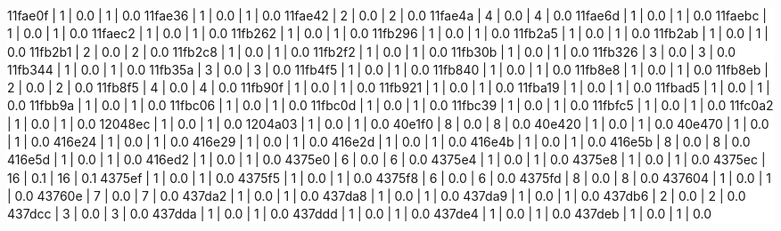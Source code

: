 11fae0f                                          |      1 |   0.0 |   1 |   0.0
11fae36                                          |      1 |   0.0 |   1 |   0.0
11fae42                                          |      2 |   0.0 |   2 |   0.0
11fae4a                                          |      4 |   0.0 |   4 |   0.0
11fae6d                                          |      1 |   0.0 |   1 |   0.0
11faebc                                          |      1 |   0.0 |   1 |   0.0
11faec2                                          |      1 |   0.0 |   1 |   0.0
11fb262                                          |      1 |   0.0 |   1 |   0.0
11fb296                                          |      1 |   0.0 |   1 |   0.0
11fb2a5                                          |      1 |   0.0 |   1 |   0.0
11fb2ab                                          |      1 |   0.0 |   1 |   0.0
11fb2b1                                          |      2 |   0.0 |   2 |   0.0
11fb2c8                                          |      1 |   0.0 |   1 |   0.0
11fb2f2                                          |      1 |   0.0 |   1 |   0.0
11fb30b                                          |      1 |   0.0 |   1 |   0.0
11fb326                                          |      3 |   0.0 |   3 |   0.0
11fb344                                          |      1 |   0.0 |   1 |   0.0
11fb35a                                          |      3 |   0.0 |   3 |   0.0
11fb4f5                                          |      1 |   0.0 |   1 |   0.0
11fb840                                          |      1 |   0.0 |   1 |   0.0
11fb8e8                                          |      1 |   0.0 |   1 |   0.0
11fb8eb                                          |      2 |   0.0 |   2 |   0.0
11fb8f5                                          |      4 |   0.0 |   4 |   0.0
11fb90f                                          |      1 |   0.0 |   1 |   0.0
11fb921                                          |      1 |   0.0 |   1 |   0.0
11fba19                                          |      1 |   0.0 |   1 |   0.0
11fbad5                                          |      1 |   0.0 |   1 |   0.0
11fbb9a                                          |      1 |   0.0 |   1 |   0.0
11fbc06                                          |      1 |   0.0 |   1 |   0.0
11fbc0d                                          |      1 |   0.0 |   1 |   0.0
11fbc39                                          |      1 |   0.0 |   1 |   0.0
11fbfc5                                          |      1 |   0.0 |   1 |   0.0
11fc0a2                                          |      1 |   0.0 |   1 |   0.0
12048ec                                          |      1 |   0.0 |   1 |   0.0
1204a03                                          |      1 |   0.0 |   1 |   0.0
40e1f0                                           |      8 |   0.0 |   8 |   0.0
40e420                                           |      1 |   0.0 |   1 |   0.0
40e470                                           |      1 |   0.0 |   1 |   0.0
416e24                                           |      1 |   0.0 |   1 |   0.0
416e29                                           |      1 |   0.0 |   1 |   0.0
416e2d                                           |      1 |   0.0 |   1 |   0.0
416e4b                                           |      1 |   0.0 |   1 |   0.0
416e5b                                           |      8 |   0.0 |   8 |   0.0
416e5d                                           |      1 |   0.0 |   1 |   0.0
416ed2                                           |      1 |   0.0 |   1 |   0.0
4375e0                                           |      6 |   0.0 |   6 |   0.0
4375e4                                           |      1 |   0.0 |   1 |   0.0
4375e8                                           |      1 |   0.0 |   1 |   0.0
4375ec                                           |     16 |   0.1 |  16 |   0.1
4375ef                                           |      1 |   0.0 |   1 |   0.0
4375f5                                           |      1 |   0.0 |   1 |   0.0
4375f8                                           |      6 |   0.0 |   6 |   0.0
4375fd                                           |      8 |   0.0 |   8 |   0.0
437604                                           |      1 |   0.0 |   1 |   0.0
43760e                                           |      7 |   0.0 |   7 |   0.0
437da2                                           |      1 |   0.0 |   1 |   0.0
437da8                                           |      1 |   0.0 |   1 |   0.0
437da9                                           |      1 |   0.0 |   1 |   0.0
437db6                                           |      2 |   0.0 |   2 |   0.0
437dcc                                           |      3 |   0.0 |   3 |   0.0
437dda                                           |      1 |   0.0 |   1 |   0.0
437ddd                                           |      1 |   0.0 |   1 |   0.0
437de4                                           |      1 |   0.0 |   1 |   0.0
437deb                                           |      1 |   0.0 |   1 |   0.0